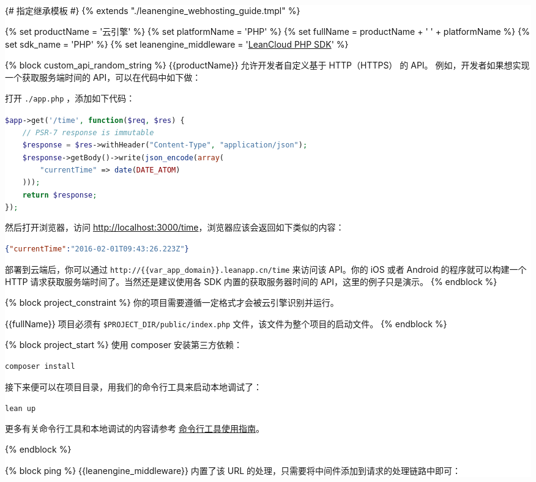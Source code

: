 {# 指定继承模板 #}
{% extends "./leanengine_webhosting_guide.tmpl" %}

{% set productName = '云引擎' %}
{% set platformName = 'PHP' %}
{% set fullName = productName + ' ' + platformName %}
{% set sdk_name = 'PHP' %}
{% set leanengine_middleware = '[LeanCloud PHP SDK](https://github.com/leancloud/php-sdk)' %}

{% block custom_api_random_string %}
{{productName}} 允许开发者自定义基于 HTTP（HTTPS） 的 API。
例如，开发者如果想实现一个获取服务端时间的 API，可以在代码中如下做：

打开 `./app.php` ，添加如下代码：

```php
$app->get('/time', function($req, $res) {
    // PSR-7 response is immutable
    $response = $res->withHeader("Content-Type", "application/json");
    $response->getBody()->write(json_encode(array(
        "currentTime" => date(DATE_ATOM)
    )));
    return $response;
});
```

然后打开浏览器，访问 <http://localhost:3000/time>，浏览器应该会返回如下类似的内容：

```json
{"currentTime":"2016-02-01T09:43:26.223Z"}
```

部署到云端后，你可以通过 `http://{{var_app_domain}}.leanapp.cn/time` 来访问该 API。你的 iOS 或者 Android 的程序就可以构建一个 HTTP 请求获取服务端时间了。当然还是建议使用各 SDK 内置的获取服务器时间的 API，这里的例子只是演示。
{% endblock %}

{% block project_constraint %}
你的项目需要遵循一定格式才会被云引擎识别并运行。

{{fullName}} 项目必须有 `$PROJECT_DIR/public/index.php` 文件，该文件为整个项目的启动文件。
{% endblock %}

{% block project_start %}
使用 composer 安装第三方依赖：

```sh
composer install
```

接下来便可以在项目目录，用我们的命令行工具来启动本地调试了：

```sh
lean up
```

更多有关命令行工具和本地调试的内容请参考 [命令行工具使用指南](leanengine_cli.html)。

{% endblock %}

{% block ping %}
{{leanengine_middleware}} 内置了该 URL 的处理，只需要将中间件添加到请求的处理链路中即可：
